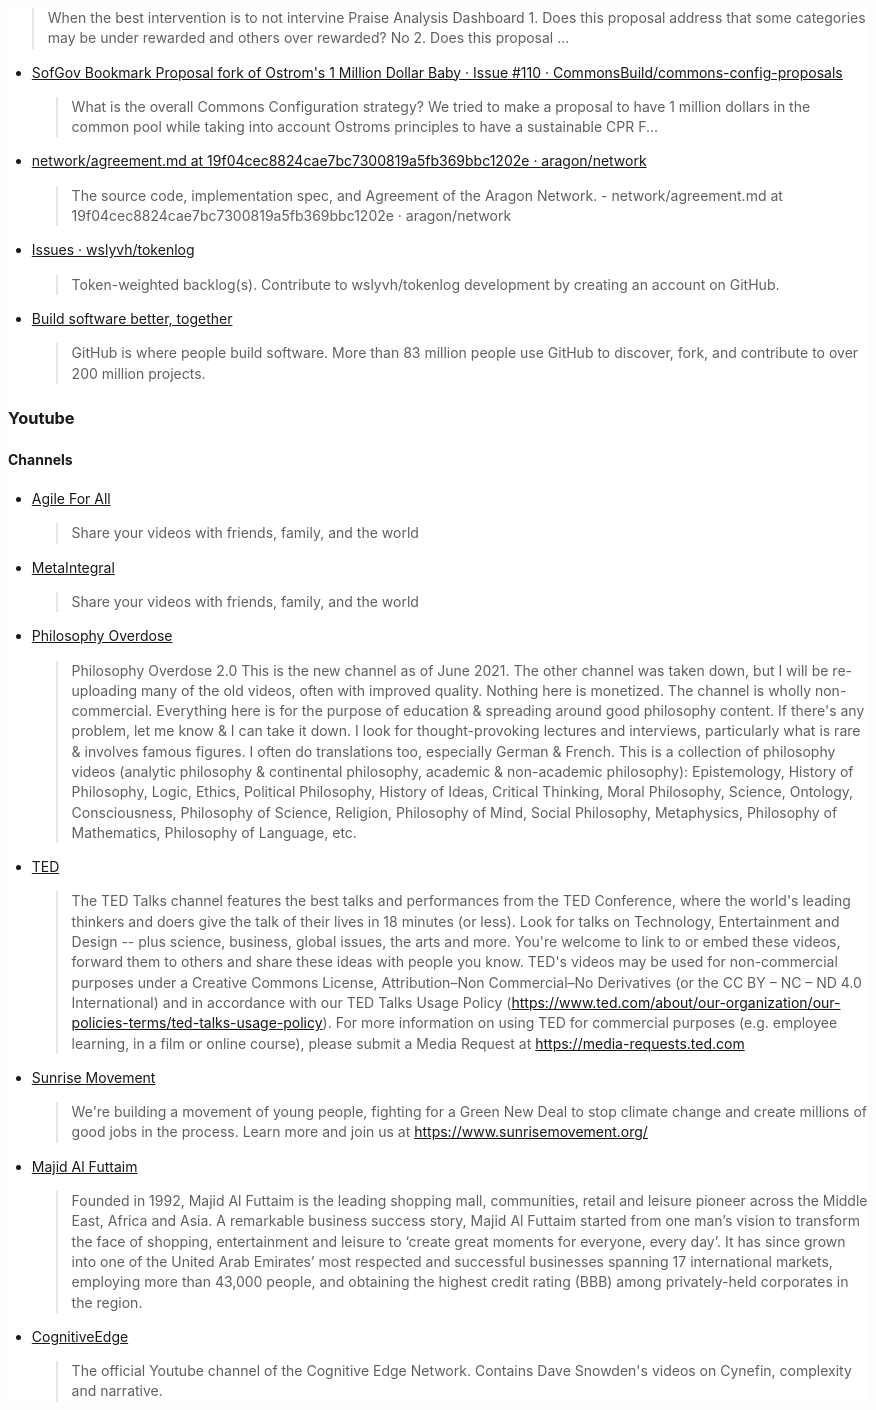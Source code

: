   > When the best intervention is to not intervine Praise Analysis Dashboard 1. Does this proposal address that some categories may be under rewarded and others over rewarded? No 2. Does this proposal ...
- [SofGov Bookmark Proposal fork of Ostrom's 1 Million Dollar Baby · Issue #110 · CommonsBuild/commons-config-proposals](https://github.com/CommonsBuild/commons-config-proposals/issues/110)
  > What is the overall Commons Configuration strategy? We tried to make a proposal to have 1 million dollars in the common pool while taking into account Ostroms principles to have a sustainable CPR F...
- [network/agreement.md at 19f04cec8824cae7bc7300819a5fb369bbc1202e · aragon/network](https://github.com/aragon/network/blob/19f04cec8824cae7bc7300819a5fb369bbc1202e/agreement.md)
  > The source code, implementation spec, and Agreement of the Aragon Network. - network/agreement.md at 19f04cec8824cae7bc7300819a5fb369bbc1202e · aragon/network
- [Issues · wslyvh/tokenlog](https://github.com/wslyvh/tokenlog/issues)
  > Token-weighted backlog(s). Contribute to wslyvh/tokenlog development by creating an account on GitHub.
- [Build software better, together](https://github.com/wslyvh/tokenlog/issues/new)
  > GitHub is where people build software. More than 83 million people use GitHub to discover, fork, and contribute to over 200 million projects.

### Youtube

#### Channels
- [Agile For All](https://www.youtube.com/channel/UC6_0bJa1OVJHmVkMZH4PhRw)
  > Share your videos with friends, family, and the world
- [MetaIntegral](https://www.youtube.com/channel/UC74uYCuOGjIeQWsAibvU08Q)
  > Share your videos with friends, family, and the world
- [Philosophy Overdose](https://www.youtube.com/channel/UC7q-GcHyjCHkTpXCUTLzy7Q)
  > Philosophy Overdose 2.0 This is the new channel as of June 2021. The other channel was taken down, but I will be re-uploading many of the old videos, often with improved quality. Nothing here is monetized. The channel is wholly non-commercial. Everything here is for the purpose of education & spreading around good philosophy content. If there's any problem, let me know & I can take it down. I look for thought-provoking lectures and interviews, particularly what is rare & involves famous figures. I often do translations too, especially German & French. This is a collection of philosophy videos (analytic philosophy & continental philosophy, academic & non-academic philosophy): Epistemology, History of Philosophy, Logic, Ethics, Political Philosophy, History of Ideas, Critical Thinking, Moral Philosophy, Science, Ontology, Consciousness, Philosophy of Science, Religion, Philosophy of Mind, Social Philosophy, Metaphysics, Philosophy of Mathematics, Philosophy of Language, etc.
- [TED](https://www.youtube.com/channel/UCAuUUnT6oDeKwE6v1NGQxug)
  > The TED Talks channel features the best talks and performances from the TED Conference, where the world's leading thinkers and doers give the talk of their lives in 18 minutes (or less). Look for talks on Technology, Entertainment and Design -- plus science, business, global issues, the arts and more. You're welcome to link to or embed these videos, forward them to others and share these ideas with people you know. TED's videos may be used for non-commercial purposes under a Creative Commons License, Attribution–Non Commercial–No Derivatives (or the CC BY – NC – ND 4.0 International) and in accordance with our TED Talks Usage Policy (https://www.ted.com/about/our-organization/our-policies-terms/ted-talks-usage-policy). For more information on using TED for commercial purposes (e.g. employee learning, in a film or online course), please submit a Media Request at https://media-requests.ted.com
- [Sunrise Movement](https://www.youtube.com/channel/UCEorX5YWm_jAKknP7TY5l6Q)
  > We're building a movement of young people, fighting for a Green New Deal to stop climate change and create millions of good jobs in the process. Learn more and join us at https://www.sunrisemovement.org/
- [Majid Al Futtaim](https://www.youtube.com/channel/UCFzNqzql_52bu14n0cI24ug)
  > Founded in 1992, Majid Al Futtaim is the leading shopping mall, communities, retail and leisure pioneer across the Middle East, Africa and Asia. A remarkable business success story, Majid Al Futtaim started from one man’s vision to transform the face of shopping, entertainment and leisure to ‘create great moments for everyone, every day’. It has since grown into one of the United Arab Emirates’ most respected and successful businesses spanning 17 international markets, employing more than 43,000 people, and obtaining the highest credit rating (BBB) among privately-held corporates in the region.
- [CognitiveEdge](https://www.youtube.com/channel/UCGQSVeVADPY8FO9-wq6fTcg)
  > The official Youtube channel of the Cognitive Edge Network. Contains Dave Snowden's videos on Cynefin, complexity and narrative.